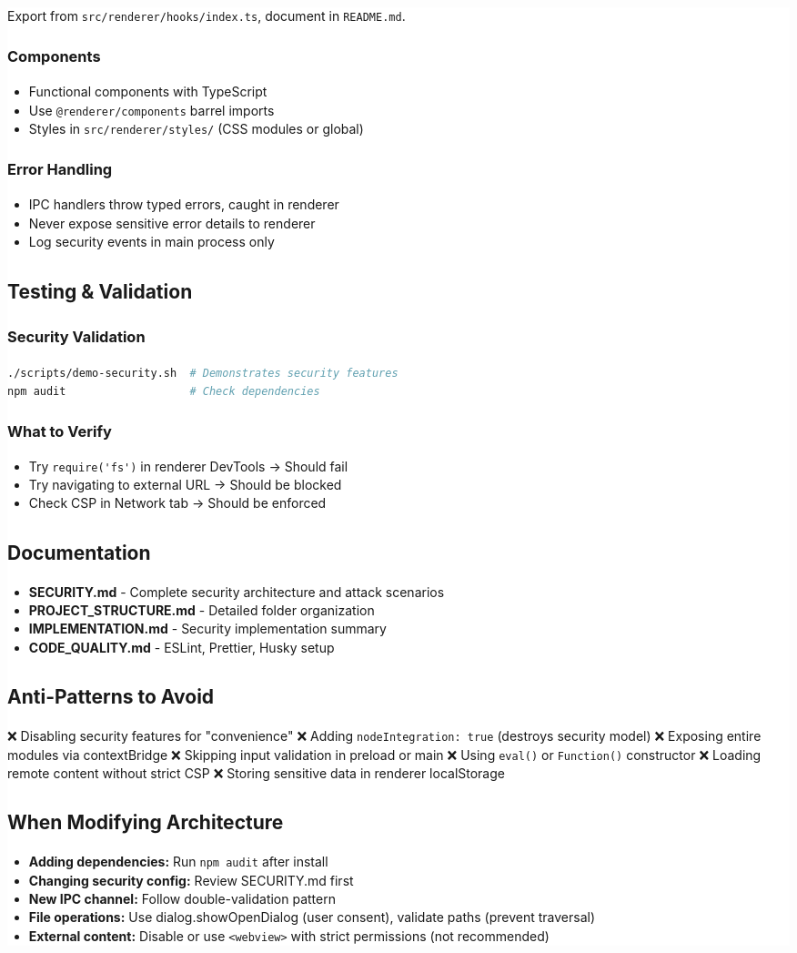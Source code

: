 Export from `src/renderer/hooks/index.ts`, document in `README.md`.

### Components

- Functional components with TypeScript
- Use `@renderer/components` barrel imports
- Styles in `src/renderer/styles/` (CSS modules or global)

### Error Handling

- IPC handlers throw typed errors, caught in renderer
- Never expose sensitive error details to renderer
- Log security events in main process only

## Testing & Validation

### Security Validation

```bash
./scripts/demo-security.sh  # Demonstrates security features
npm audit                   # Check dependencies
```

### What to Verify

- Try `require('fs')` in renderer DevTools → Should fail
- Try navigating to external URL → Should be blocked
- Check CSP in Network tab → Should be enforced

## Documentation

- **SECURITY.md** - Complete security architecture and attack scenarios
- **PROJECT_STRUCTURE.md** - Detailed folder organization
- **IMPLEMENTATION.md** - Security implementation summary
- **CODE_QUALITY.md** - ESLint, Prettier, Husky setup

## Anti-Patterns to Avoid

❌ Disabling security features for "convenience"
❌ Adding `nodeIntegration: true` (destroys security model)
❌ Exposing entire modules via contextBridge
❌ Skipping input validation in preload or main
❌ Using `eval()` or `Function()` constructor
❌ Loading remote content without strict CSP
❌ Storing sensitive data in renderer localStorage

## When Modifying Architecture

- **Adding dependencies:** Run `npm audit` after install
- **Changing security config:** Review SECURITY.md first
- **New IPC channel:** Follow double-validation pattern
- **File operations:** Use dialog.showOpenDialog (user consent), validate paths (prevent traversal)
- **External content:** Disable or use `<webview>` with strict permissions (not recommended)
